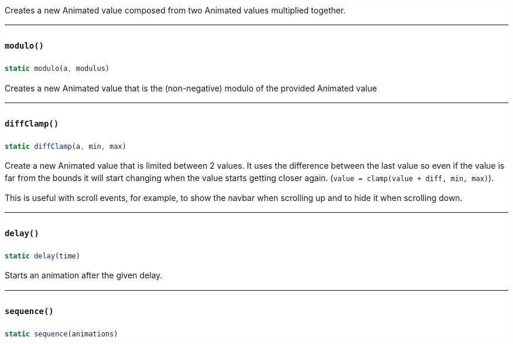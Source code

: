 
Creates a new Animated value composed from two Animated values multiplied
together.




---

### `modulo()`

```javascript
static modulo(a, modulus)
```


Creates a new Animated value that is the (non-negative) modulo of the
provided Animated value




---

### `diffClamp()`

```javascript
static diffClamp(a, min, max)
```


Create a new Animated value that is limited between 2 values. It uses the
difference between the last value so even if the value is far from the bounds
it will start changing when the value starts getting closer again.
(`value = clamp(value + diff, min, max)`).

This is useful with scroll events, for example, to show the navbar when
scrolling up and to hide it when scrolling down.




---

### `delay()`

```javascript
static delay(time)
```


Starts an animation after the given delay.




---

### `sequence()`

```javascript
static sequence(animations)
```
